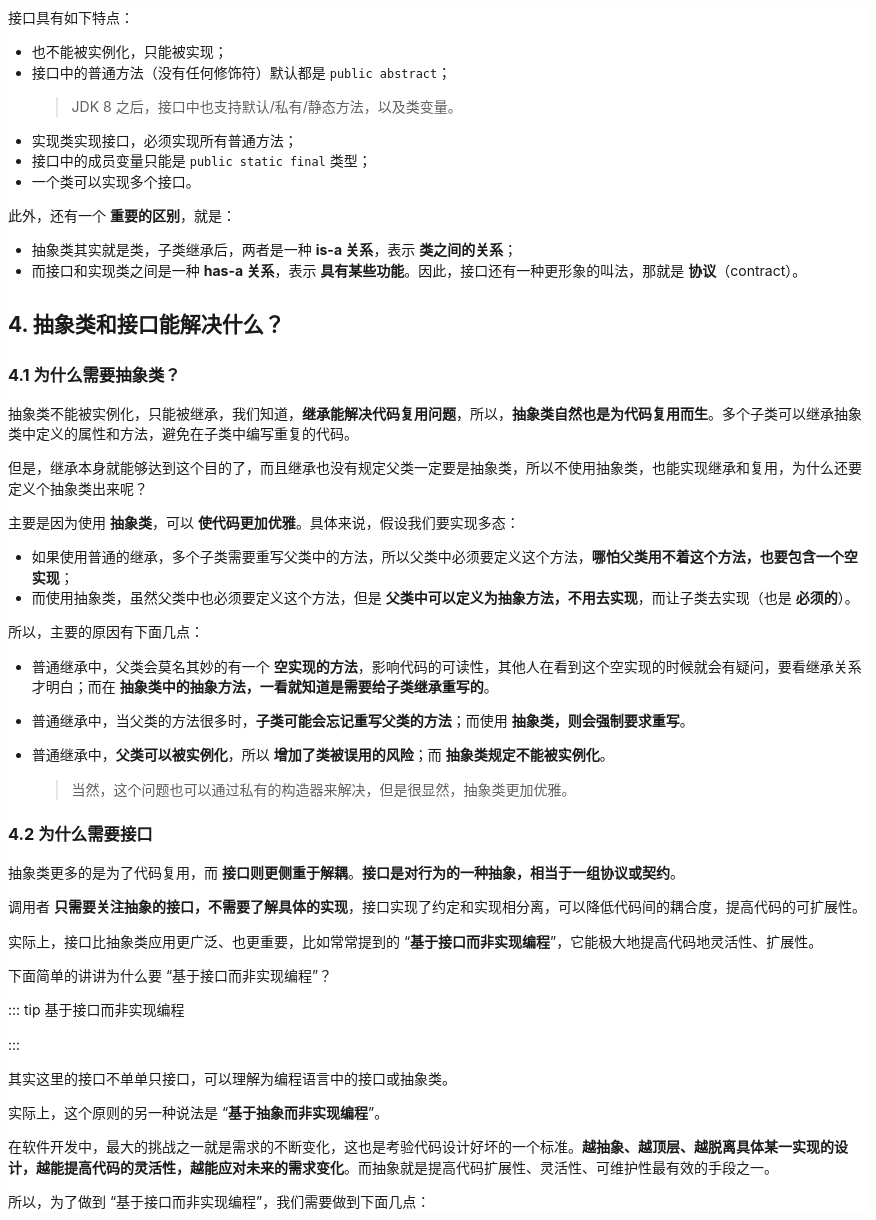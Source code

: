 接口具有如下特点：

- 也不能被实例化，只能被实现；
- 接口中的普通方法（没有任何修饰符）默认都是 `public abstract`；
    > JDK 8 之后，接口中也支持默认/私有/静态方法，以及类变量。
- 实现类实现接口，必须实现所有普通方法；
- 接口中的成员变量只能是 `public static final` 类型；
- 一个类可以实现多个接口。

此外，还有一个 **重要的区别**，就是：

- 抽象类其实就是类，子类继承后，两者是一种 **is-a 关系**，表示 **类之间的关系**；
- 而接口和实现类之间是一种 **has-a 关系**，表示 **具有某些功能**。因此，接口还有一种更形象的叫法，那就是 **协议**（contract）。

## 4. 抽象类和接口能解决什么？

### 4.1 为什么需要抽象类？

抽象类不能被实例化，只能被继承，我们知道，**继承能解决代码复用问题**，所以，**抽象类自然也是为代码复用而生**。多个子类可以继承抽象类中定义的属性和方法，避免在子类中编写重复的代码。

但是，继承本身就能够达到这个目的了，而且继承也没有规定父类一定要是抽象类，所以不使用抽象类，也能实现继承和复用，为什么还要定义个抽象类出来呢？

主要是因为使用 **抽象类**，可以 **使代码更加优雅**。具体来说，假设我们要实现多态：

- 如果使用普通的继承，多个子类需要重写父类中的方法，所以父类中必须要定义这个方法，**哪怕父类用不着这个方法，也要包含一个空实现**；
- 而使用抽象类，虽然父类中也必须要定义这个方法，但是 **父类中可以定义为抽象方法，不用去实现**，而让子类去实现（也是 **必须的**）。

所以，主要的原因有下面几点：

- 普通继承中，父类会莫名其妙的有一个 **空实现的方法**，影响代码的可读性，其他人在看到这个空实现的时候就会有疑问，要看继承关系才明白；而在 **抽象类中的抽象方法，一看就知道是需要给子类继承重写的**。
- 普通继承中，当父类的方法很多时，**子类可能会忘记重写父类的方法**；而使用 **抽象类，则会强制要求重写**。
- 普通继承中，**父类可以被实例化**，所以 **增加了类被误用的风险**；而 **抽象类规定不能被实例化**。

    > 当然，这个问题也可以通过私有的构造器来解决，但是很显然，抽象类更加优雅。

### 4.2 为什么需要接口

抽象类更多的是为了代码复用，而 **接口则更侧重于解耦**。**接口是对行为的一种抽象，相当于一组协议或契约**。

调用者 **只需要关注抽象的接口，不需要了解具体的实现**，接口实现了约定和实现相分离，可以降低代码间的耦合度，提高代码的可扩展性。

实际上，接口比抽象类应用更广泛、也更重要，比如常常提到的 “**基于接口而非实现编程**”，它能极大地提高代码地灵活性、扩展性。

下面简单的讲讲为什么要 “基于接口而非实现编程”？

::: tip 基于接口而非实现编程

:::

其实这里的接口不单单只接口，可以理解为编程语言中的接口或抽象类。

实际上，这个原则的另一种说法是 “**基于抽象而非实现编程**”。

在软件开发中，最大的挑战之一就是需求的不断变化，这也是考验代码设计好坏的一个标准。**越抽象、越顶层、越脱离具体某一实现的设计，越能提高代码的灵活性，越能应对未来的需求变化**。而抽象就是提高代码扩展性、灵活性、可维护性最有效的手段之一。

所以，为了做到 “基于接口而非实现编程”，我们需要做到下面几点：
